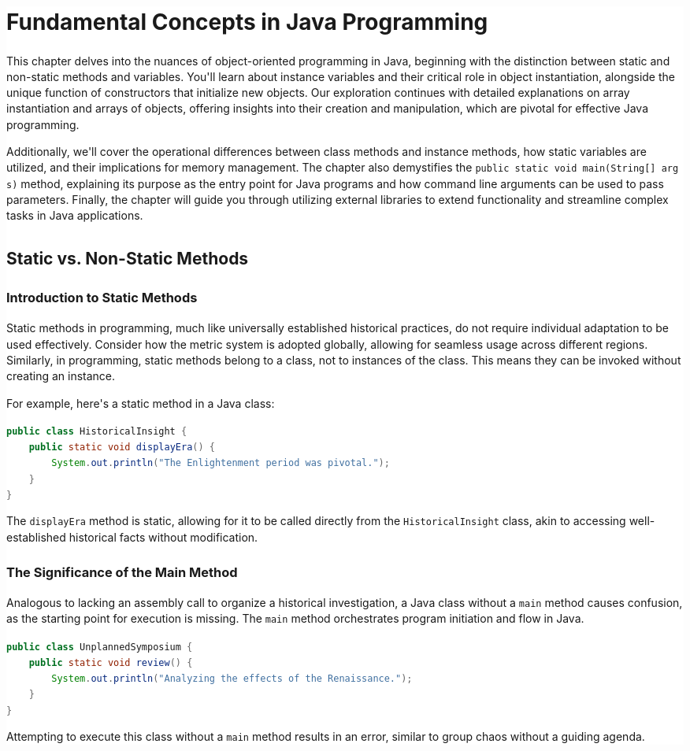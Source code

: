 # Fundamental Concepts in Java Programming

This chapter delves into the nuances of object-oriented programming in Java, beginning with the distinction between static and non-static methods and variables. You'll learn about instance variables and their critical role in object instantiation, alongside the unique function of constructors that initialize new objects. Our exploration continues with detailed explanations on array instantiation and arrays of objects, offering insights into their creation and manipulation, which are pivotal for effective Java programming.

Additionally, we'll cover the operational differences between class methods and instance methods, how static variables are utilized, and their implications for memory management. The chapter also demystifies the `public static void main(String[] args)` method, explaining its purpose as the entry point for Java programs and how command line arguments can be used to pass parameters. Finally, the chapter will guide you through utilizing external libraries to extend functionality and streamline complex tasks in Java applications.

## Static vs. Non-Static Methods

### Introduction to Static Methods
Static methods in programming, much like universally established historical practices, do not require individual adaptation to be used effectively. Consider how the metric system is adopted globally, allowing for seamless usage across different regions. Similarly, in programming, static methods belong to a class, not to instances of the class. This means they can be invoked without creating an instance.

For example, here's a static method in a Java class:

```java
public class HistoricalInsight {
    public static void displayEra() {
        System.out.println("The Enlightenment period was pivotal.");
    }
}
```

The `displayEra` method is static, allowing for it to be called directly from the `HistoricalInsight` class, akin to accessing well-established historical facts without modification.

### The Significance of the Main Method
Analogous to lacking an assembly call to organize a historical investigation, a Java class without a `main` method causes confusion, as the starting point for execution is missing. The `main` method orchestrates program initiation and flow in Java.

```java
public class UnplannedSymposium {
    public static void review() {
        System.out.println("Analyzing the effects of the Renaissance.");
    }
}
```

Attempting to execute this class without a `main` method results in an error, similar to group chaos without a guiding agenda.
